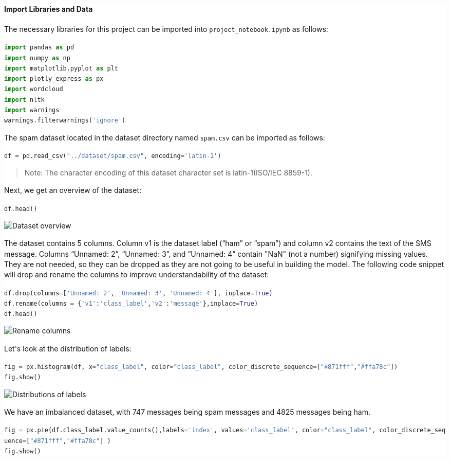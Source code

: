 #### Import Libraries and Data

The necessary libraries  for this project can be imported into `project_notebook.ipynb` as follows:

```python
import pandas as pd
import numpy as np
import matplotlib.pyplot as plt
import plotly_express as px
import wordcloud
import nltk
import warnings
warnings.filterwarnings('ignore')
```

The spam dataset located in the dataset directory named `spam.csv` can be imported as follows:

```python
df = pd.read_csv("../dataset/spam.csv", encoding='latin-1')
```

> Note: The character encoding of this dataset character set is latin-1(ISO/IEC 8859-1).

Next, we get an overview of the dataset:

```python
df.head()
```

![Dataset overview](/content/blog/sms-spam-detection-with-machine-learning-in-python/image6.png "Dataset overview")

The dataset contains 5 columns. Column v1 is the dataset label (“ham” or “spam”) and column v2 contains the text of the SMS message. Columns “Unnamed: 2”, “Unnamed: 3”, and “Unnamed: 4” contain "NaN" (not a number) signifying missing values. They are not needed, so they can be dropped as they are not going to be useful in building the model. The following code snippet will drop and rename the columns to improve understandability of the dataset:

```python
df.drop(columns=['Unnamed: 2', 'Unnamed: 3', 'Unnamed: 4'], inplace=True)
df.rename(columns = {'v1':'class_label','v2':'message'},inplace=True)
df.head()
```

![Rename columns](/content/blog/sms-spam-detection-with-machine-learning-in-python/image12.png "Rename columns")

Let's look at the distribution of labels:

```python
fig = px.histogram(df, x="class_label", color="class_label", color_discrete_sequence=["#871fff","#ffa78c"])
fig.show()
```

![Distributions of labels](/content/blog/sms-spam-detection-with-machine-learning-in-python/image1.png "Distributions of labels")

We have an imbalanced dataset, with 747 messages being spam messages and 4825 messages being ham.

```python
fig = px.pie(df.class_label.value_counts(),labels='index', values='class_label', color="class_label", color_discrete_sequence=["#871fff","#ffa78c"] )
fig.show()
```

